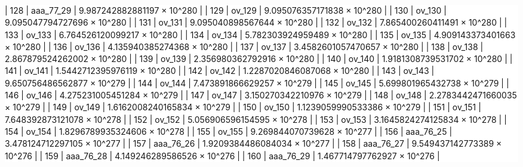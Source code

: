 | 128 | aaa_77_29 | 9.987242882881197 × 10^280 |
| 129 | ov_129 | 9.095076357171838 × 10^280 |
| 130 | ov_130 | 9.095047794727696 × 10^280 |
| 131 | ov_131 | 9.095040898567644 × 10^280 |
| 132 | ov_132 | 7.865400260411491 × 10^280 |
| 133 | ov_133 | 6.764526120099217 × 10^280 |
| 134 | ov_134 | 5.782303924959489 × 10^280 |
| 135 | ov_135 | 4.909143373401663 × 10^280 |
| 136 | ov_136 | 4.135940385274368 × 10^280 |
| 137 | ov_137 | 3.4582601057470657 × 10^280 |
| 138 | ov_138 | 2.867879524262002 × 10^280 |
| 139 | ov_139 | 2.356980362792916 × 10^280 |
| 140 | ov_140 | 1.9181308739531702 × 10^280 |
| 141 | ov_141 | 1.5442712395976119 × 10^280 |
| 142 | ov_142 | 1.2287020846087068 × 10^280 |
| 143 | ov_143 | 9.650756486562877 × 10^279 |
| 144 | ov_144 | 7.473891866629257 × 10^279 |
| 145 | ov_145 | 5.699801965432738 × 10^279 |
| 146 | ov_146 | 4.275231005451284 × 10^279 |
| 147 | ov_147 | 3.150270342210976 × 10^279 |
| 148 | ov_148 | 2.2783442471660035 × 10^279 |
| 149 | ov_149 | 1.6162008240165834 × 10^279 |
| 150 | ov_150 | 1.1239059990533386 × 10^279 |
| 151 | ov_151 | 7.648392873121078 × 10^278 |
| 152 | ov_152 | 5.056906596154595 × 10^278 |
| 153 | ov_153 | 3.1645824274125834 × 10^278 |
| 154 | ov_154 | 1.8296789935324606 × 10^278 |
| 155 | ov_155 | 9.269844070739628 × 10^277 |
| 156 | aaa_76_25 | 3.478124712297105 × 10^277 |
| 157 | aaa_76_26 | 1.9209384486084034 × 10^277 |
| 158 | aaa_76_27 | 9.549437142773389 × 10^276 |
| 159 | aaa_76_28 | 4.149246289586526 × 10^276 |
| 160 | aaa_76_29 | 1.467714797762927 × 10^276 |
